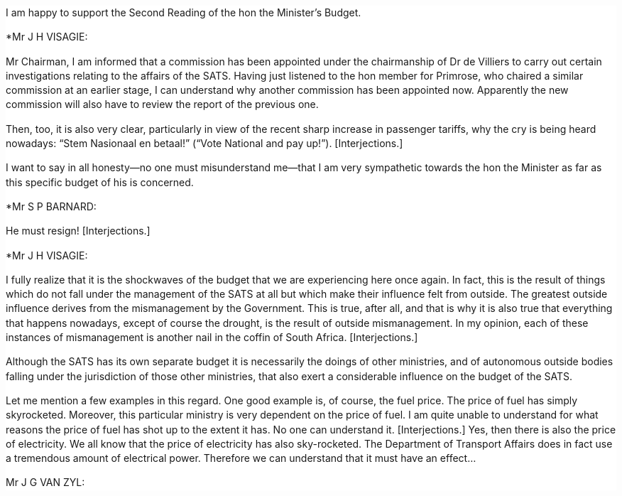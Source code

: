 <p>I am happy to support the Second Reading of the hon the Minister&#x2019;s Budget.</p>

</speech>

<speech by="#visagie">

<from>*Mr <person refersTo="hansard_za">J H VISAGIE</person>:</from>

<p>Mr Chairman, I am informed that a commission has been appointed under the chairmanship of Dr de Villiers to carry out certain investigations relating to the affairs of the SATS. Having just listened to the hon member for Primrose, who chaired a similar commission at an earlier stage, I can understand why another commission has been appointed now. Apparently the new commission will also have to review the report of the previous one.</p>

<p>Then, too, it is also very clear, particularly in view of the recent sharp increase in passenger tariffs, why the cry is being heard nowadays: &#x201C;Stem Nasionaal en betaal!&#x201D; (&#x201C;Vote National and pay up!&#x201D;). [Interjections.]</p>

<p>I want to say in all honesty&#x2014;no one must misunderstand me&#x2014;that I am very sympathetic towards the hon the Minister as far as this specific budget of his is concerned.</p>

</speech>

<speech by="#barnard">

<from>*Mr <person refersTo="hansard_za">S P BARNARD</person>:</from>

<p>He must resign! [Interjections.]</p>

</speech>

<speech by="#visagie">

<from>*Mr <person refersTo="hansard_za">J H VISAGIE</person>:</from>

<p>I fully realize that it is the shockwaves of the budget that we are experiencing here once again. In fact, this is the result of things which do not fall under the management of the SATS at all but which make their influence felt from outside. The greatest outside influence derives from the mismanagement by the Government. This is true, after all, and that is why it is also true that everything that happens nowadays, except of course the drought, is the result of outside mismanagement. In my opinion, each of these instances of mismanagement is another nail in the coffin of South Africa. [Interjections.]</p>

<p>Although the SATS has its own separate budget it is necessarily the doings of other ministries, and of autonomous outside bodies falling under the jurisdiction of those other ministries, that also exert a considerable influence on the budget of the SATS.</p>

<p><span class="col_1533-1534" refersTo="page_0811"/>Let me mention a few examples in this regard. One good example is, of course, the fuel price. The price of fuel has simply skyrocketed. Moreover, this particular ministry is very dependent on the price of fuel. I am quite unable to understand for what reasons the price of fuel has shot up to the extent it has. No one can understand it. [Interjections.] Yes, then there is also the price of electricity. We all know that the price of electricity has also sky-rocketed. The Department of Transport Affairs does in fact use a tremendous amount of electrical power. Therefore we can understand that it must have an effect&#x2026;</p>

</speech>

<speech by="#van_zyl">

<from>Mr <person refersTo="hansard_za">J G VAN ZYL</person>:</from>
